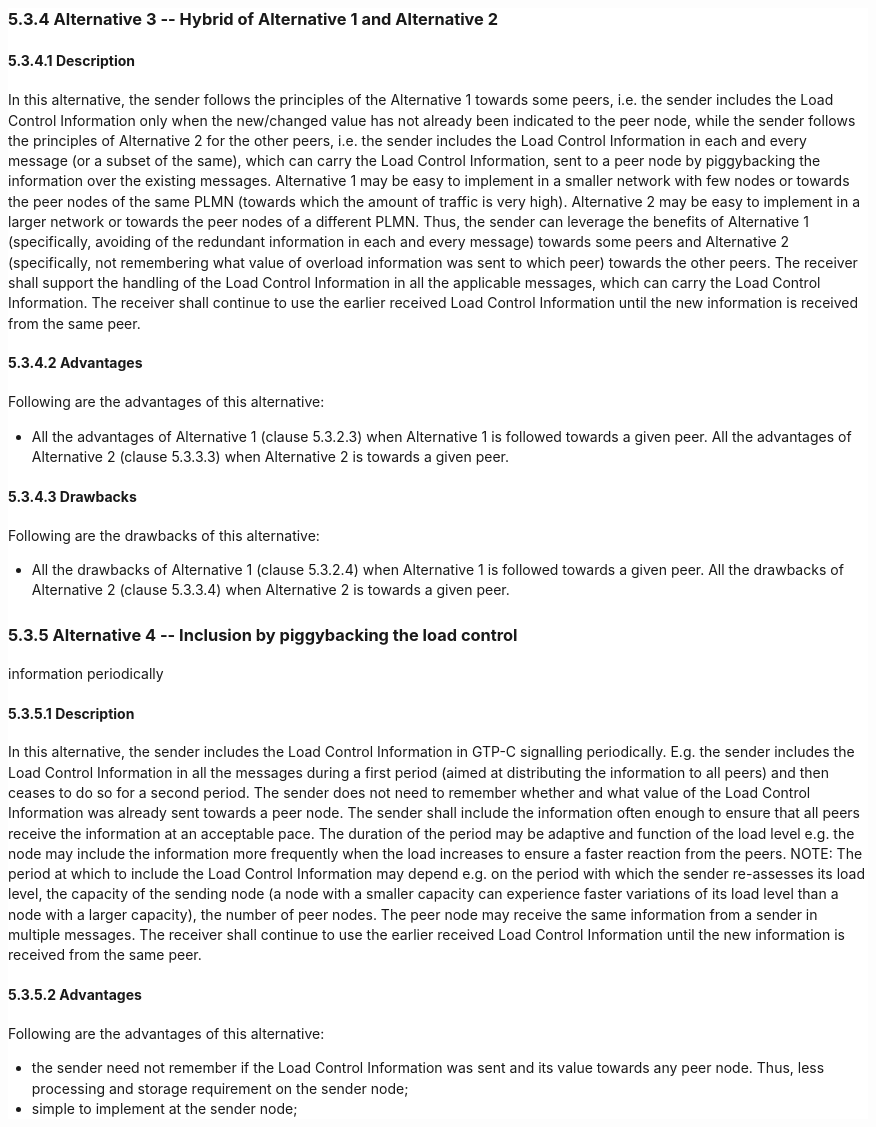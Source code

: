 ### 5.3.4 Alternative 3 -- Hybrid of Alternative 1 and Alternative 2
#### 5.3.4.1 Description
In this alternative, the sender follows the principles of the Alternative 1
towards some peers, i.e. the sender includes the Load Control Information only
when the new/changed value has not already been indicated to the peer node,
while the sender follows the principles of Alternative 2 for the other peers,
i.e. the sender includes the Load Control Information in each and every
message (or a subset of the same), which can carry the Load Control
Information, sent to a peer node by piggybacking the information over the
existing messages. Alternative 1 may be easy to implement in a smaller network
with few nodes or towards the peer nodes of the same PLMN (towards which the
amount of traffic is very high). Alternative 2 may be easy to implement in a
larger network or towards the peer nodes of a different PLMN. Thus, the sender
can leverage the benefits of Alternative 1 (specifically, avoiding of the
redundant information in each and every message) towards some peers and
Alternative 2 (specifically, not remembering what value of overload
information was sent to which peer) towards the other peers.
The receiver shall support the handling of the Load Control Information in all
the applicable messages, which can carry the Load Control Information. The
receiver shall continue to use the earlier received Load Control Information
until the new information is received from the same peer.
#### 5.3.4.2 Advantages
Following are the advantages of this alternative:
  * All the advantages of Alternative 1 (clause 5.3.2.3) when Alternative 1 is followed towards a given peer. All the advantages of Alternative 2 (clause 5.3.3.3) when Alternative 2 is towards a given peer.
#### 5.3.4.3 Drawbacks
Following are the drawbacks of this alternative:
  * All the drawbacks of Alternative 1 (clause 5.3.2.4) when Alternative 1 is followed towards a given peer. All the drawbacks of Alternative 2 (clause 5.3.3.4) when Alternative 2 is towards a given peer.
### 5.3.5 Alternative 4 -- Inclusion by piggybacking the load control
information periodically
#### 5.3.5.1 Description
In this alternative, the sender includes the Load Control Information in GTP-C
signalling periodically. E.g. the sender includes the Load Control Information
in all the messages during a first period (aimed at distributing the
information to all peers) and then ceases to do so for a second period. The
sender does not need to remember whether and what value of the Load Control
Information was already sent towards a peer node. The sender shall include the
information often enough to ensure that all peers receive the information at
an acceptable pace. The duration of the period may be adaptive and function of
the load level e.g. the node may include the information more frequently when
the load increases to ensure a faster reaction from the peers.
NOTE: The period at which to include the Load Control Information may depend
e.g. on the period with which the sender re-assesses its load level, the
capacity of the sending node (a node with a smaller capacity can experience
faster variations of its load level than a node with a larger capacity), the
number of peer nodes.
The peer node may receive the same information from a sender in multiple
messages. The receiver shall continue to use the earlier received Load Control
Information until the new information is received from the same peer.
#### 5.3.5.2 Advantages
Following are the advantages of this alternative:
  * the sender need not remember if the Load Control Information was sent and its value towards any peer node. Thus, less processing and storage requirement on the sender node;
  * simple to implement at the sender node;